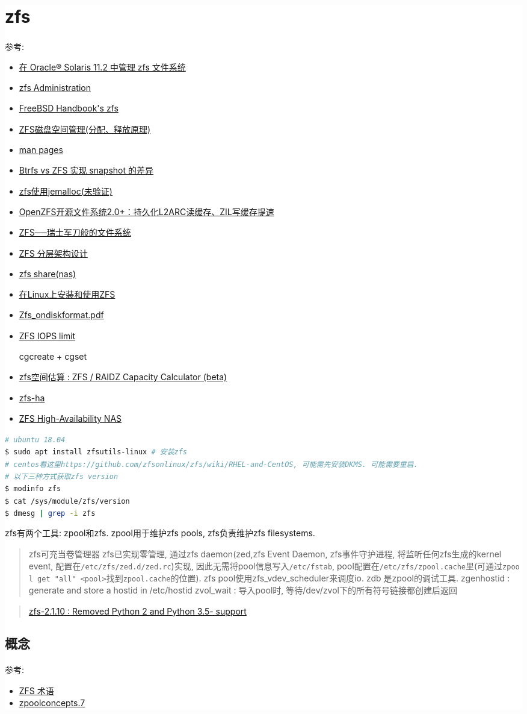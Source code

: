 # zfs
参考:
- [在 Oracle® Solaris 11.2 中管理 zfs 文件系统](https://docs.oracle.com/cd/E56344_01/html/E53918/index.html)
- [zfs Administration](https://pthree.org/2012/12/04/zfs-administration-part-i-vdevs/)
- [FreeBSD Handbook's zfs](https://www.freebsd.org/doc/handbook/)
- [ZFS磁盘空间管理(分配、释放原理)](https://blog.csdn.net/beiya123/article/details/80393720)
- [man pages](https://zfsonlinux.org/manpages/0.8.4/index.html)
- [Btrfs vs ZFS 实现 snapshot 的差异](https://farseerfc.me/zhs/btrfs-vs-zfs-difference-in-implementing-snapshots.html)
- [zfs使用jemalloc(未验证)](https://gitlab.openebs100.io/openebs/cstor/commit/043de97885a79533d1ee262a9e6d23cb9f604c1c)
- [OpenZFS开源文件系统2.0+：持久化L2ARC读缓存、ZIL写缓存提速](https://zhuanlan.zhihu.com/p/338227098)
- [ZFS──瑞士军刀般的文件系统](https://www.eaimty.com/2020/02/zfs-file-system.html)
- [ZFS 分层架构设计](https://farseerfc.me/zhs/zfs-layered-architecture-design.html)
- [zfs share(nas)](https://wiki.debian.org/ZFS#File_Sharing)
- [在Linux上安装和使用ZFS](https://www.escapelife.site/posts/caf259ea.html)
- [Zfs_ondiskformat.pdf](http://www.giis.co.in/Zfs_ondiskformat.pdf)
- [ZFS IOPS limit](https://dokuwiki.fl8.jp/01_linux/13_storage/31_zfs_iops_limit)

	cgcreate + cgset
- [zfs空间估算 : ZFS / RAIDZ Capacity Calculator (beta)](https://wintelguy.com/zfs-calc.pl)
- [zfs-ha](https://github.com/jdelker/zfs-ha/tree/master)
- [ZFS High-Availability NAS](https://github.com/ewwhite/zfs-ha/wiki)

```sh
# ubuntu 18.04
$ sudo apt install zfsutils-linux # 安装zfs
# centos看这里https://github.com/zfsonlinux/zfs/wiki/RHEL-and-CentOS, 可能需先安装DKMS. 可能需要重启.
# 以下三种方式获取zfs version
$ modinfo zfs
$ cat /sys/module/zfs/version
$ dmesg | grep -i zfs
```

zfs有两个工具: zpool和zfs. zpool用于维护zfs pools, zfs负责维护zfs filesystems.

> zfs可充当卷管理器
> zfs已实现零管理, 通过zfs daemon(zed,zfs Event Daemon, zfs事件守护进程, 将监听任何zfs生成的kernel event, 配置在`/etc/zfs/zed.d/zed.rc`)实现, 因此无需将pool信息写入`/etc/fstab`, pool配置在`/etc/zfs/zpool.cache`里(可通过`zpool get "all" <pool>`找到`zpool.cache`的位置).
> zfs pool使用zfs_vdev_scheduler来调度io.
> zdb 是zpool的调试工具.
> zgenhostid : generate and store a hostid in /etc/hostid
> zvol_wait :  导入pool时, 等待/dev/zvol下的所有符号链接都创建后返回

> [zfs-2.1.10 : Removed Python 2 and Python 3.5- support](https://github.com/openzfs/zfs/releases/tag/zfs-2.1.10)

## 概念
参考:
- [ZFS 术语](https://docs.oracle.com/cd/E26926_01/html/E25826/ftyue.html)
- [zpoolconcepts.7](https://openzfs.github.io/openzfs-docs/man/master/7/zpoolconcepts.7.html)

